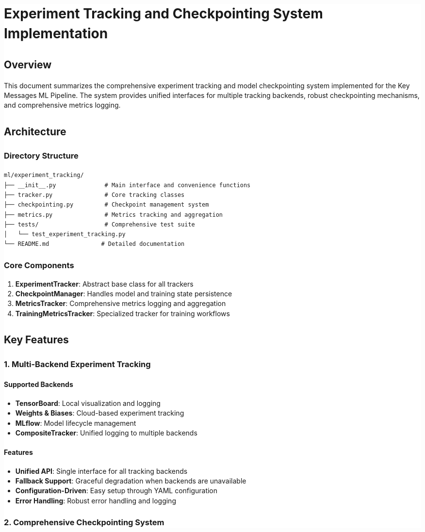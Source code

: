 # Experiment Tracking and Checkpointing System Implementation

## Overview

This document summarizes the comprehensive experiment tracking and model checkpointing system implemented for the Key Messages ML Pipeline. The system provides unified interfaces for multiple tracking backends, robust checkpointing mechanisms, and comprehensive metrics logging.

## Architecture

### Directory Structure

```
ml/experiment_tracking/
├── __init__.py              # Main interface and convenience functions
├── tracker.py               # Core tracking classes
├── checkpointing.py         # Checkpoint management system
├── metrics.py               # Metrics tracking and aggregation
├── tests/                   # Comprehensive test suite
│   └── test_experiment_tracking.py
└── README.md               # Detailed documentation
```

### Core Components

1. **ExperimentTracker**: Abstract base class for all trackers
2. **CheckpointManager**: Handles model and training state persistence
3. **MetricsTracker**: Comprehensive metrics logging and aggregation
4. **TrainingMetricsTracker**: Specialized tracker for training workflows

## Key Features

### 1. Multi-Backend Experiment Tracking

#### Supported Backends

- **TensorBoard**: Local visualization and logging
- **Weights & Biases**: Cloud-based experiment tracking
- **MLflow**: Model lifecycle management
- **CompositeTracker**: Unified logging to multiple backends

#### Features

- **Unified API**: Single interface for all tracking backends
- **Fallback Support**: Graceful degradation when backends are unavailable
- **Configuration-Driven**: Easy setup through YAML configuration
- **Error Handling**: Robust error handling and logging

### 2. Comprehensive Checkpointing System
